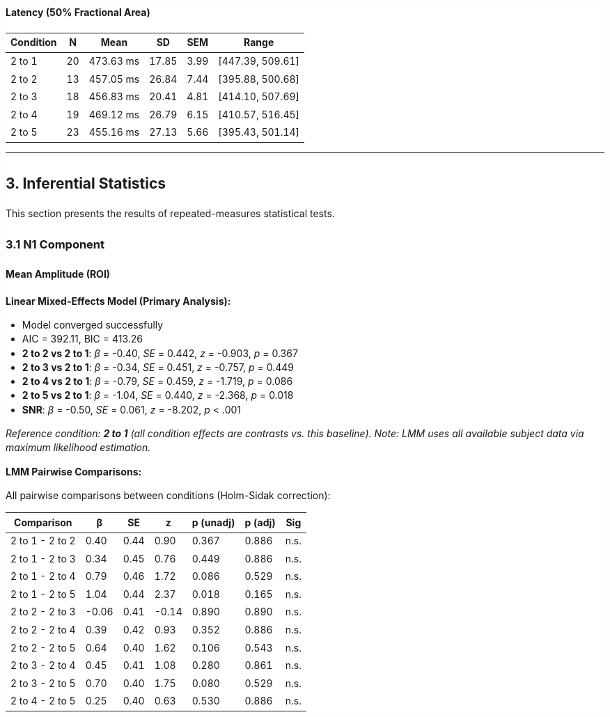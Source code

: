 #### Latency (50% Fractional Area)

| Condition | N | Mean | SD | SEM | Range |
|-----------|---|------|----|----|-------|
| 2 to 1 | 20 | 473.63 ms | 17.85 | 3.99 | [447.39, 509.61] |
| 2 to 2 | 13 | 457.05 ms | 26.84 | 7.44 | [395.88, 500.68] |
| 2 to 3 | 18 | 456.83 ms | 20.41 | 4.81 | [414.10, 507.69] |
| 2 to 4 | 19 | 469.12 ms | 26.79 | 6.15 | [410.57, 516.45] |
| 2 to 5 | 23 | 455.16 ms | 27.13 | 5.66 | [395.43, 501.14] |


---

## 3. Inferential Statistics

This section presents the results of repeated-measures statistical tests.

### 3.1 N1 Component

#### Mean Amplitude (ROI)

**Linear Mixed-Effects Model (Primary Analysis):**

- Model converged successfully
- AIC = 392.11, BIC = 413.26
- **2 to 2 vs 2 to 1**: *β* = -0.40, *SE* = 0.442, *z* = -0.903, *p* = 0.367
- **2 to 3 vs 2 to 1**: *β* = -0.34, *SE* = 0.451, *z* = -0.757, *p* = 0.449
- **2 to 4 vs 2 to 1**: *β* = -0.79, *SE* = 0.459, *z* = -1.719, *p* = 0.086
- **2 to 5 vs 2 to 1**: *β* = -1.04, *SE* = 0.440, *z* = -2.368, *p* = 0.018
- **SNR**: *β* = -0.50, *SE* = 0.061, *z* = -8.202, *p* < .001

_Reference condition: **2 to 1** (all condition effects are contrasts vs. this baseline)._
_Note: LMM uses all available subject data via maximum likelihood estimation._

**LMM Pairwise Comparisons:**

All pairwise comparisons between conditions (Holm-Sidak correction):

| Comparison | β | SE | z | p (unadj) | p (adj) | Sig |
|------------|---|----|----|-----------|---------|-----|
| 2 to 1 - 2 to 2 | 0.40 | 0.44 | 0.90 | 0.367 | 0.886 | n.s. |
| 2 to 1 - 2 to 3 | 0.34 | 0.45 | 0.76 | 0.449 | 0.886 | n.s. |
| 2 to 1 - 2 to 4 | 0.79 | 0.46 | 1.72 | 0.086 | 0.529 | n.s. |
| 2 to 1 - 2 to 5 | 1.04 | 0.44 | 2.37 | 0.018 | 0.165 | n.s. |
| 2 to 2 - 2 to 3 | -0.06 | 0.41 | -0.14 | 0.890 | 0.890 | n.s. |
| 2 to 2 - 2 to 4 | 0.39 | 0.42 | 0.93 | 0.352 | 0.886 | n.s. |
| 2 to 2 - 2 to 5 | 0.64 | 0.40 | 1.62 | 0.106 | 0.543 | n.s. |
| 2 to 3 - 2 to 4 | 0.45 | 0.41 | 1.08 | 0.280 | 0.861 | n.s. |
| 2 to 3 - 2 to 5 | 0.70 | 0.40 | 1.75 | 0.080 | 0.529 | n.s. |
| 2 to 4 - 2 to 5 | 0.25 | 0.40 | 0.63 | 0.530 | 0.886 | n.s. |
